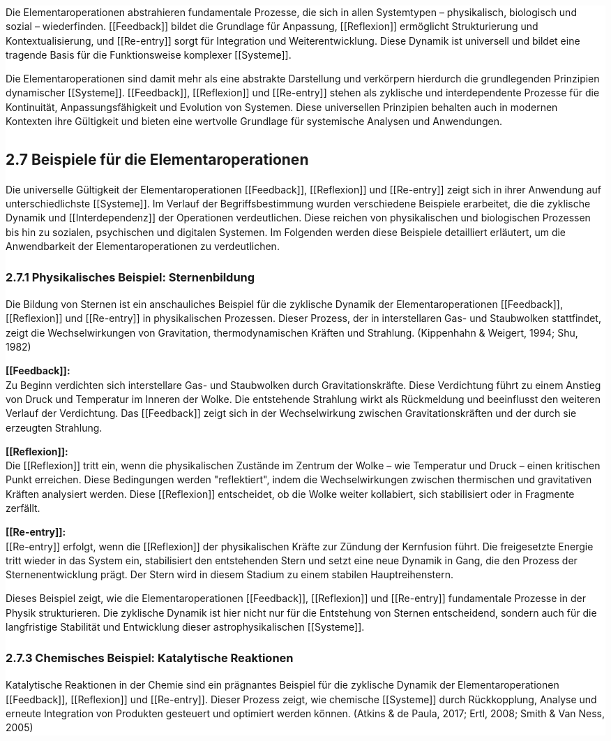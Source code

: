 Die Elementaroperationen abstrahieren fundamentale Prozesse, die sich in allen Systemtypen – physikalisch, biologisch und sozial – wiederfinden. [[Feedback]] bildet die Grundlage für Anpassung, [[Reflexion]] ermöglicht Strukturierung und Kontextualisierung, und [[Re-entry]] sorgt für Integration und Weiterentwicklung. Diese Dynamik ist universell und bildet eine tragende Basis für die Funktionsweise komplexer [[Systeme]].

Die Elementaroperationen sind damit mehr als eine abstrakte Darstellung und verkörpern hierdurch die grundlegenden Prinzipien dynamischer [[Systeme]]. [[Feedback]], [[Reflexion]] und [[Re-entry]] stehen als zyklische und interdependente Prozesse für die Kontinuität, Anpassungsfähigkeit und Evolution von Systemen. Diese universellen Prinzipien behalten auch in modernen Kontexten ihre Gültigkeit und bieten eine wertvolle Grundlage für systemische Analysen und Anwendungen.

## 2.7 Beispiele für die Elementaroperationen

Die universelle Gültigkeit der Elementaroperationen [[Feedback]], [[Reflexion]] und [[Re-entry]] zeigt sich in ihrer Anwendung auf unterschiedlichste [[Systeme]]. Im Verlauf der Begriffsbestimmung wurden verschiedene Beispiele erarbeitet, die die zyklische Dynamik und [[Interdependenz]] der Operationen verdeutlichen. Diese reichen von physikalischen und biologischen Prozessen bis hin zu sozialen, psychischen und digitalen Systemen. Im Folgenden werden diese Beispiele detailliert erläutert, um die Anwendbarkeit der Elementaroperationen zu verdeutlichen.

### 2.7.1 Physikalisches Beispiel: Sternenbildung

Die Bildung von Sternen ist ein anschauliches Beispiel für die zyklische Dynamik der Elementaroperationen [[Feedback]], [[Reflexion]] und [[Re-entry]] in physikalischen Prozessen. Dieser Prozess, der in interstellaren Gas- und Staubwolken stattfindet, zeigt die Wechselwirkungen von Gravitation, thermodynamischen Kräften und Strahlung. (Kippenhahn & Weigert, 1994; Shu, 1982)

**[[Feedback]]:**  
Zu Beginn verdichten sich interstellare Gas- und Staubwolken durch Gravitationskräfte. Diese Verdichtung führt zu einem Anstieg von Druck und Temperatur im Inneren der Wolke. Die entstehende Strahlung wirkt als Rückmeldung und beeinflusst den weiteren Verlauf der Verdichtung. Das [[Feedback]] zeigt sich in der Wechselwirkung zwischen Gravitationskräften und der durch sie erzeugten Strahlung.

**[[Reflexion]]:**  
Die [[Reflexion]] tritt ein, wenn die physikalischen Zustände im Zentrum der Wolke – wie Temperatur und Druck – einen kritischen Punkt erreichen. Diese Bedingungen werden "reflektiert", indem die Wechselwirkungen zwischen thermischen und gravitativen Kräften analysiert werden. Diese [[Reflexion]] entscheidet, ob die Wolke weiter kollabiert, sich stabilisiert oder in Fragmente zerfällt.

**[[Re-entry]]:**  
[[Re-entry]] erfolgt, wenn die [[Reflexion]] der physikalischen Kräfte zur Zündung der Kernfusion führt. Die freigesetzte Energie tritt wieder in das System ein, stabilisiert den entstehenden Stern und setzt eine neue Dynamik in Gang, die den Prozess der Sternenentwicklung prägt. Der Stern wird in diesem Stadium zu einem stabilen Hauptreihenstern.

Dieses Beispiel zeigt, wie die Elementaroperationen [[Feedback]], [[Reflexion]] und [[Re-entry]] fundamentale Prozesse in der Physik strukturieren. Die zyklische Dynamik ist hier nicht nur für die Entstehung von Sternen entscheidend, sondern auch für die langfristige Stabilität und Entwicklung dieser astrophysikalischen [[Systeme]].

### 2.7.3 Chemisches Beispiel: Katalytische Reaktionen

Katalytische Reaktionen in der Chemie sind ein prägnantes Beispiel für die zyklische Dynamik der Elementaroperationen [[Feedback]], [[Reflexion]] und [[Re-entry]]. Dieser Prozess zeigt, wie chemische [[Systeme]] durch Rückkopplung, Analyse und erneute Integration von Produkten gesteuert und optimiert werden können. (Atkins & de Paula, 2017; Ertl, 2008; Smith & Van Ness, 2005)
